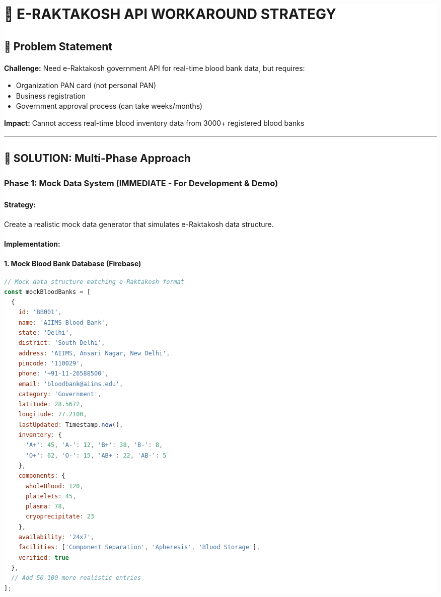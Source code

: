 # 🏥 E-RAKTAKOSH API WORKAROUND STRATEGY

## 🎯 Problem Statement

**Challenge:** Need e-Raktakosh government API for real-time blood bank data, but requires:
- Organization PAN card (not personal PAN)
- Business registration
- Government approval process (can take weeks/months)

**Impact:** Cannot access real-time blood inventory data from 3000+ registered blood banks

---

## 🚀 SOLUTION: Multi-Phase Approach

### **Phase 1: Mock Data System (IMMEDIATE - For Development & Demo)**

#### **Strategy:**
Create a realistic mock data generator that simulates e-Raktakosh data structure.

#### **Implementation:**

**1. Mock Blood Bank Database (Firebase)**
```javascript
// Mock data structure matching e-Raktakosh format
const mockBloodBanks = [
  {
    id: 'BB001',
    name: 'AIIMS Blood Bank',
    state: 'Delhi',
    district: 'South Delhi',
    address: 'AIIMS, Ansari Nagar, New Delhi',
    pincode: '110029',
    phone: '+91-11-26588500',
    email: 'bloodbank@aiims.edu',
    category: 'Government',
    latitude: 28.5672,
    longitude: 77.2100,
    lastUpdated: Timestamp.now(),
    inventory: {
      'A+': 45, 'A-': 12, 'B+': 38, 'B-': 8,
      'O+': 62, 'O-': 15, 'AB+': 22, 'AB-': 5
    },
    components: {
      wholeBlood: 120,
      platelets: 45,
      plasma: 78,
      cryoprecipitate: 23
    },
    availability: '24x7',
    facilities: ['Component Separation', 'Apheresis', 'Blood Storage'],
    verified: true
  },
  // Add 50-100 more realistic entries
];
```
